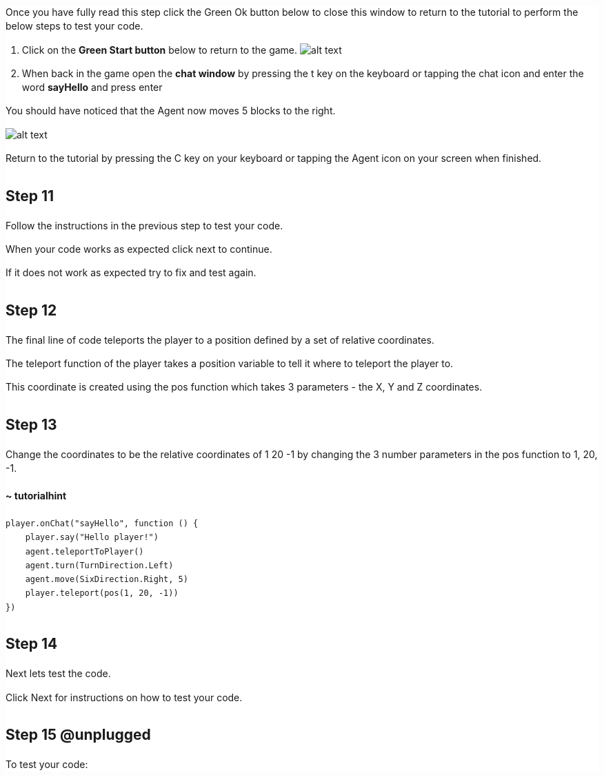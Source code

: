 Once you have fully read this step click the Green Ok button below to close this window to return to the tutorial to perform the below steps to test your code.

1. Click on the **Green Start button** below to return to the game.
![alt text](https://advancedpython.codingcredentials.com/Lesson3/3.2.1/images/1.jpg?raw=true "Start")

2. When back in the game open the **chat window** by pressing the t key on the keyboard or tapping the chat icon and enter the word **sayHello** and press enter

You should have noticed that the Agent now moves 5 blocks to the right.

![alt text](https://advancedpython.codingcredentials.com/Lesson3/3.2.1/images/10.jpg?raw=true "Code builder")

Return to the tutorial by pressing the C key on your keyboard or tapping the Agent icon on your screen when finished.

## Step 11
Follow the instructions in the previous step to test your code.

When your code works as expected click next to continue.

If it does not work as expected try to fix and test again.

## Step 12
The final line of code teleports the player to a position defined by a set of relative coordinates.

The teleport function of the player takes a position variable to tell it where to teleport the player to.

This coordinate is created using the pos function which takes 3 parameters - the X, Y and Z coordinates.

## Step 13
Change the coordinates to be the relative coordinates of 1 20 -1 by changing the 3 number parameters in the pos function to 1, 20, -1.
#### ~ tutorialhint
```spy
player.onChat("sayHello", function () {
    player.say("Hello player!")
    agent.teleportToPlayer()
    agent.turn(TurnDirection.Left)
    agent.move(SixDirection.Right, 5)
    player.teleport(pos(1, 20, -1))
})
```
## Step 14
Next lets test the code.

Click Next for instructions on how to test your code.

## Step 15 @unplugged
To test your code:
